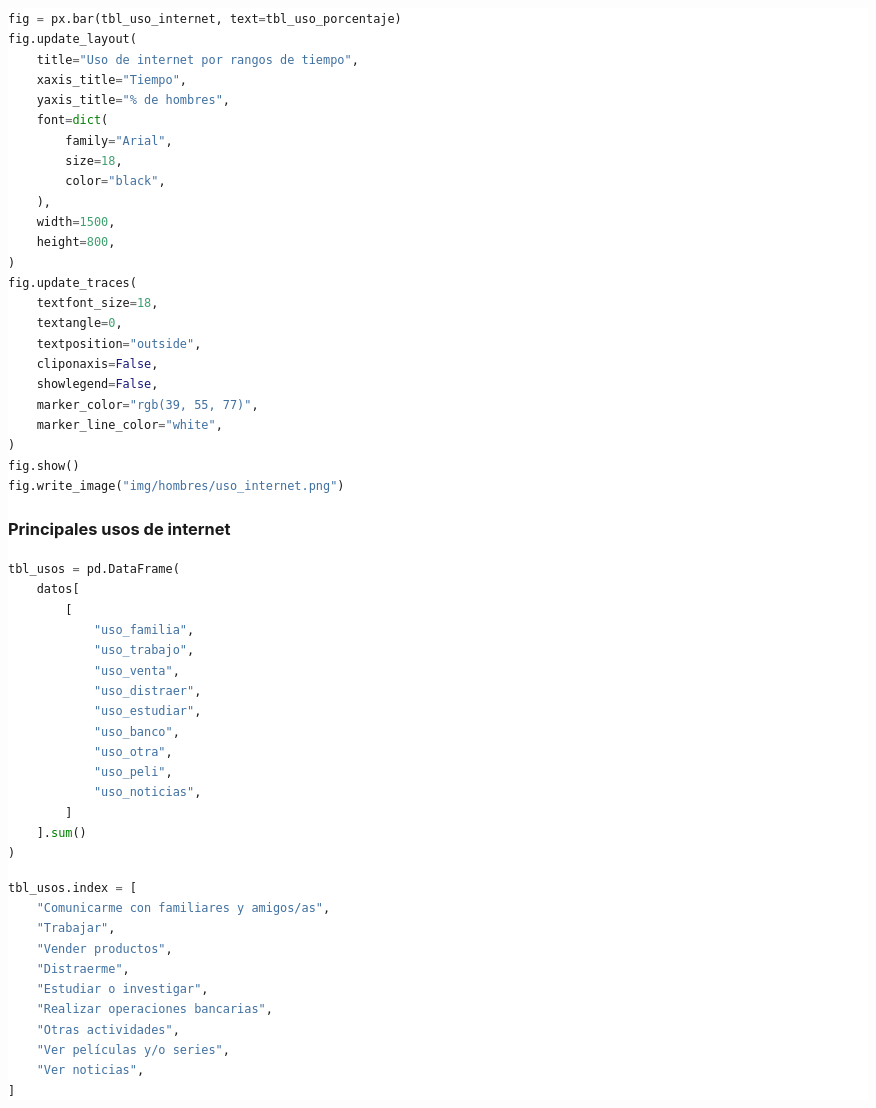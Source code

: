 
```python
fig = px.bar(tbl_uso_internet, text=tbl_uso_porcentaje)
fig.update_layout(
    title="Uso de internet por rangos de tiempo",
    xaxis_title="Tiempo",
    yaxis_title="% de hombres",
    font=dict(
        family="Arial",
        size=18,
        color="black",
    ),
    width=1500,
    height=800,
)
fig.update_traces(
    textfont_size=18,
    textangle=0,
    textposition="outside",
    cliponaxis=False,
    showlegend=False,
    marker_color="rgb(39, 55, 77)",
    marker_line_color="white",
)
fig.show()
fig.write_image("img/hombres/uso_internet.png")
```


### Principales usos de internet


```python
tbl_usos = pd.DataFrame(
    datos[
        [
            "uso_familia",
            "uso_trabajo",
            "uso_venta",
            "uso_distraer",
            "uso_estudiar",
            "uso_banco",
            "uso_otra",
            "uso_peli",
            "uso_noticias",
        ]
    ].sum()
)
```


```python
tbl_usos.index = [
    "Comunicarme con familiares y amigos/as",
    "Trabajar",
    "Vender productos",
    "Distraerme",
    "Estudiar o investigar",
    "Realizar operaciones bancarias",
    "Otras actividades",
    "Ver películas y/o series",
    "Ver noticias",
]
```
